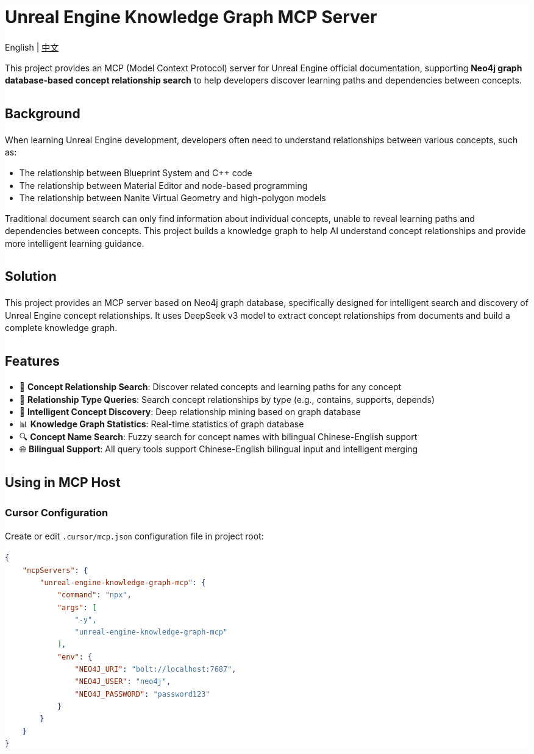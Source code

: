 # Unreal Engine Knowledge Graph MCP Server

English | [中文](README.md)

This project provides an MCP (Model Context Protocol) server for Unreal Engine official documentation, supporting **Neo4j graph database-based concept relationship search** to help developers discover learning paths and dependencies between concepts.

## Background

When learning Unreal Engine development, developers often need to understand relationships between various concepts, such as:
- The relationship between Blueprint System and C++ code
- The relationship between Material Editor and node-based programming
- The relationship between Nanite Virtual Geometry and high-polygon models

Traditional document search can only find information about individual concepts, unable to reveal learning paths and dependencies between concepts. This project builds a knowledge graph to help AI understand concept relationships and provide more intelligent learning guidance.

## Solution

This project provides an MCP server based on Neo4j graph database, specifically designed for intelligent search and discovery of Unreal Engine concept relationships. It uses DeepSeek v3 model to extract concept relationships from documents and build a complete knowledge graph.

## Features

- 🔗 **Concept Relationship Search**: Discover related concepts and learning paths for any concept
- 🎯 **Relationship Type Queries**: Search concept relationships by type (e.g., contains, supports, depends)
- 🧠 **Intelligent Concept Discovery**: Deep relationship mining based on graph database
- 📊 **Knowledge Graph Statistics**: Real-time statistics of graph database
- 🔍 **Concept Name Search**: Fuzzy search for concept names with bilingual Chinese-English support
- 🌐 **Bilingual Support**: All query tools support Chinese-English bilingual input and intelligent merging

## Using in MCP Host

### Cursor Configuration

Create or edit `.cursor/mcp.json` configuration file in project root:

```json
{
    "mcpServers": {
        "unreal-engine-knowledge-graph-mcp": {
            "command": "npx",
            "args": [
                "-y",
                "unreal-engine-knowledge-graph-mcp"
            ],
            "env": {
                "NEO4J_URI": "bolt://localhost:7687",
                "NEO4J_USER": "neo4j",
                "NEO4J_PASSWORD": "password123"
            }
        }
    }
}
```
